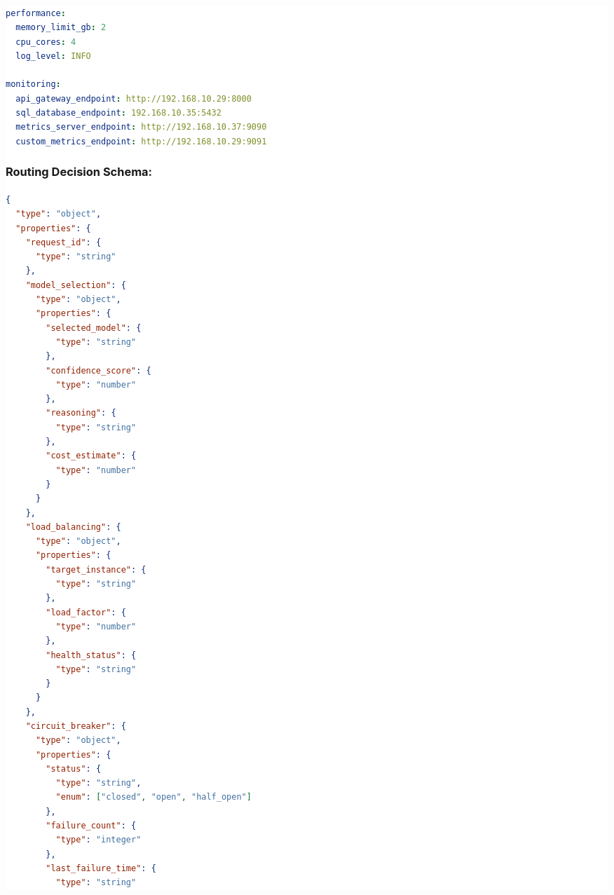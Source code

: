 ```yaml
performance:
  memory_limit_gb: 2
  cpu_cores: 4
  log_level: INFO
  
monitoring:
  api_gateway_endpoint: http://192.168.10.29:8000
  sql_database_endpoint: 192.168.10.35:5432
  metrics_server_endpoint: http://192.168.10.37:9090
  custom_metrics_endpoint: http://192.168.10.29:9091
```

### **Routing Decision Schema:**
```json
{
  "type": "object",
  "properties": {
    "request_id": {
      "type": "string"
    },
    "model_selection": {
      "type": "object",
      "properties": {
        "selected_model": {
          "type": "string"
        },
        "confidence_score": {
          "type": "number"
        },
        "reasoning": {
          "type": "string"
        },
        "cost_estimate": {
          "type": "number"
        }
      }
    },
    "load_balancing": {
      "type": "object",
      "properties": {
        "target_instance": {
          "type": "string"
        },
        "load_factor": {
          "type": "number"
        },
        "health_status": {
          "type": "string"
        }
      }
    },
    "circuit_breaker": {
      "type": "object",
      "properties": {
        "status": {
          "type": "string",
          "enum": ["closed", "open", "half_open"]
        },
        "failure_count": {
          "type": "integer"
        },
        "last_failure_time": {
          "type": "string"
```